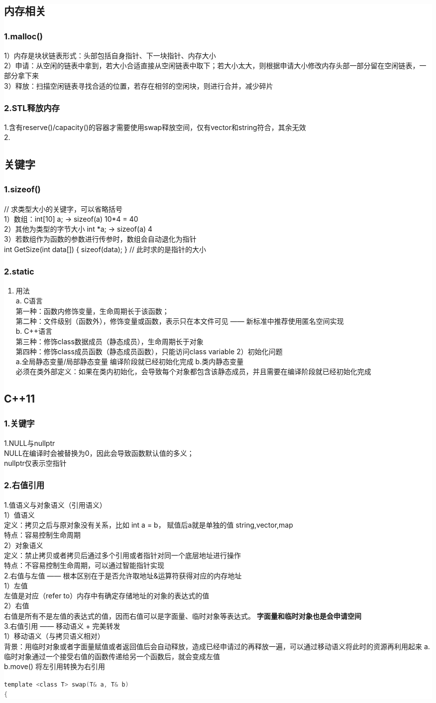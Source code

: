 
## 内存相关
### 1.malloc()  
1）内存是块状链表形式：头部包括自身指针、下一块指针、内存大小  
2）申请：从空闲的链表中拿到，若大小合适直接从空闲链表中取下；若大小太大，则根据申请大小修改内存头部一部分留在空闲链表，一部分拿下来  
3）释放：扫描空闲链表寻找合适的位置，若存在相邻的空闲块，则进行合并，减少碎片  
### 2.STL释放内存
1.含有reserve()/capacity()的容器才需要使用swap释放空间，仅有vector和string符合，其余无效  
2.

## 关键字  
### 1.sizeof() 
// 求类型大小的关键字，可以省略括号  
1）数组：int[10] a; -> sizeof(a) 10\*4 = 40  
2）其他为类型的字节大小 int \*a; -> sizeof(a)  4  
3）若数组作为函数的参数进行传参时，数组会自动退化为指针  
int GetSize(int data[]) { sizeof(data); } // 此时求的是指针的大小  
### 2.static
1) 用法  
a. C语言  
第一种：函数内修饰变量，生命周期长于该函数；  
第二种：文件级别（函数外），修饰变量或函数，表示只在本文件可见 —— 新标准中推荐使用匿名空间实现  
b. C++语言  
第三种：修饰class数据成员（静态成员），生命周期长于对象  
第四种：修饰class成员函数（静态成员函数），只能访问class variable
2）初始化问题  
a.全局静态变量/局部静态变量
编译阶段就已经初始化完成
b.类内静态变量  
必须在类外部定义：如果在类内初始化，会导致每个对象都包含该静态成员，并且需要在编译阶段就已经初始化完成  


## C++11 
### 1.关键字
1.NULL与nullptr  
NULL在编译时会被替换为0，因此会导致函数默认值的多义；  
nullptr仅表示空指针  
### 2.右值引用
1.值语义与对象语义（引用语义）  
1）值语义  
定义：拷贝之后与原对象没有关系，比如 int a = b， 赋值后a就是单独的值 string,vector,map  
特点：容易控制生命周期  
2）对象语义  
定义：禁止拷贝或者拷贝后通过多个引用或者指针对同一个底层地址进行操作  
特点：不容易控制生命周期，可以通过智能指针实现  
2.右值与左值  —— 根本区别在于是否允许取地址&运算符获得对应的内存地址  
1）左值  
左值是对应（refer to）内存中有确定存储地址的对象的表达式的值  
2）右值  
右值是所有不是左值的表达式的值，因而右值可以是字面量、临时对象等表达式。 **字面量和临时对象也是会申请空间**  
3.右值引用 —— 移动语义 + 完美转发  
1）移动语义（与拷贝语义相对）  
背景：用临时对象或者字面量赋值或者返回值后会自动释放，造成已经申请过的再释放一遍，可以通过移动语义将此时的资源再利用起来
a.临时对象通过一个接受右值的函数传递给另一个函数后，就会变成左值  
b.move() 将左引用转换为右引用
```c
template <class T> swap(T& a, T& b) 
{ 
```